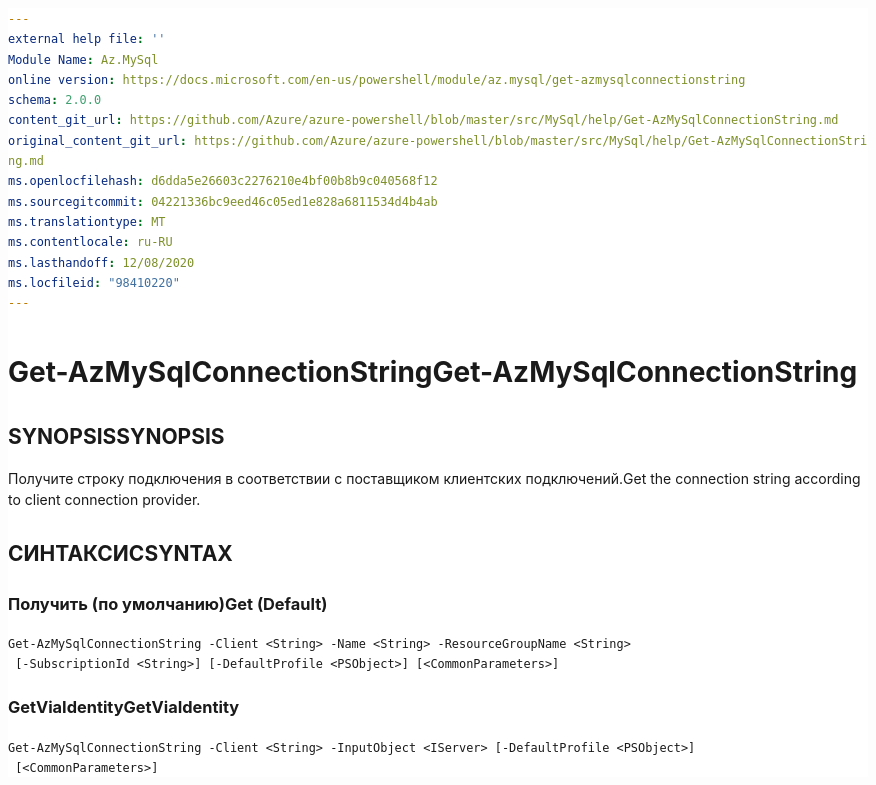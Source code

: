 ```yaml
---
external help file: ''
Module Name: Az.MySql
online version: https://docs.microsoft.com/en-us/powershell/module/az.mysql/get-azmysqlconnectionstring
schema: 2.0.0
content_git_url: https://github.com/Azure/azure-powershell/blob/master/src/MySql/help/Get-AzMySqlConnectionString.md
original_content_git_url: https://github.com/Azure/azure-powershell/blob/master/src/MySql/help/Get-AzMySqlConnectionString.md
ms.openlocfilehash: d6dda5e26603c2276210e4bf00b8b9c040568f12
ms.sourcegitcommit: 04221336bc9eed46c05ed1e828a6811534d4b4ab
ms.translationtype: MT
ms.contentlocale: ru-RU
ms.lasthandoff: 12/08/2020
ms.locfileid: "98410220"
---
```

# <span data-ttu-id="96af4-101">Get-AzMySqlConnectionString</span><span class="sxs-lookup"><span data-stu-id="96af4-101">Get-AzMySqlConnectionString</span></span>

## <span data-ttu-id="96af4-102">SYNOPSIS</span><span class="sxs-lookup"><span data-stu-id="96af4-102">SYNOPSIS</span></span>
<span data-ttu-id="96af4-103">Получите строку подключения в соответствии с поставщиком клиентских подключений.</span><span class="sxs-lookup"><span data-stu-id="96af4-103">Get the connection string according to client connection provider.</span></span>

## <span data-ttu-id="96af4-104">СИНТАКСИС</span><span class="sxs-lookup"><span data-stu-id="96af4-104">SYNTAX</span></span>

### <span data-ttu-id="96af4-105">Получить (по умолчанию)</span><span class="sxs-lookup"><span data-stu-id="96af4-105">Get (Default)</span></span>
```
Get-AzMySqlConnectionString -Client <String> -Name <String> -ResourceGroupName <String>
 [-SubscriptionId <String>] [-DefaultProfile <PSObject>] [<CommonParameters>]
```

### <span data-ttu-id="96af4-106">GetViaIdentity</span><span class="sxs-lookup"><span data-stu-id="96af4-106">GetViaIdentity</span></span>
```
Get-AzMySqlConnectionString -Client <String> -InputObject <IServer> [-DefaultProfile <PSObject>]
 [<CommonParameters>]
```
